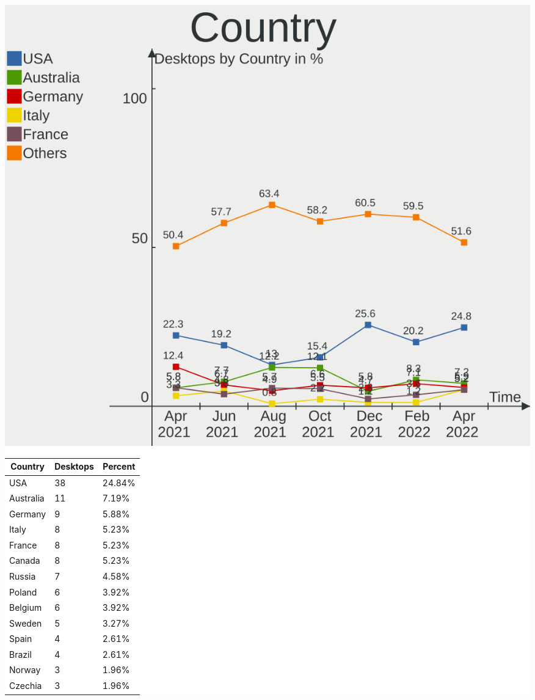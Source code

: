 ![Country](./images/line_chart/node_location.svg)

| Country      | Desktops | Percent |
|--------------|----------|---------|
| USA          | 38       | 24.84%  |
| Australia    | 11       | 7.19%   |
| Germany      | 9        | 5.88%   |
| Italy        | 8        | 5.23%   |
| France       | 8        | 5.23%   |
| Canada       | 8        | 5.23%   |
| Russia       | 7        | 4.58%   |
| Poland       | 6        | 3.92%   |
| Belgium      | 6        | 3.92%   |
| Sweden       | 5        | 3.27%   |
| Spain        | 4        | 2.61%   |
| Brazil       | 4        | 2.61%   |
| Norway       | 3        | 1.96%   |
| Czechia      | 3        | 1.96%   |